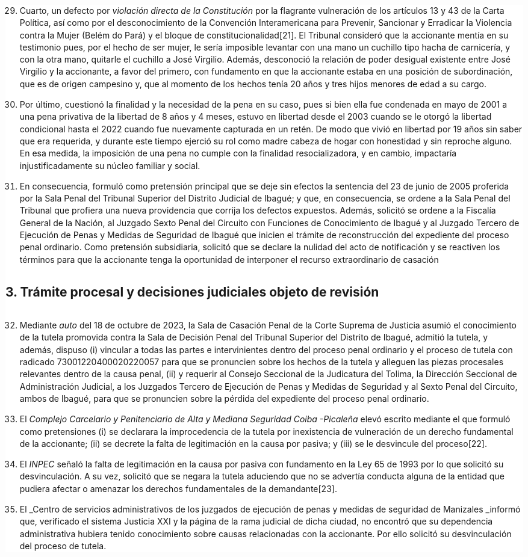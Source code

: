 29. Cuarto, un defecto por _violación directa de la Constitución_ por la flagrante vulneración de los artículos 13 y 43 de la Carta Política, así como por el desconocimiento de la Convención Interamericana para Prevenir, Sancionar y Erradicar la Violencia contra la Mujer (Belém do Pará) y el bloque de constitucionalidad[21]. El Tribunal consideró que la accionante mentía en su testimonio pues, por el hecho de ser mujer, le sería imposible levantar con una mano un cuchillo tipo hacha de carnicería, y con la otra mano, quitarle el cuchillo a José Virgilio. Además, desconoció la relación de poder desigual existente entre José Virgilio y la accionante, a favor del primero, con fundamento en que la accionante estaba en una posición de subordinación, que es de origen campesino y, que al momento de los hechos tenía 20 años y tres hijos menores de edad a su cargo.

30. Por último, cuestionó la finalidad y la necesidad de la pena en su caso, pues si bien ella fue condenada en mayo de 2001 a una pena privativa de la libertad de 8 años y 4 meses, estuvo en libertad desde el 2003 cuando se le otorgó la libertad condicional hasta el 2022 cuando fue nuevamente capturada en un retén. De modo que vivió en libertad por 19 años sin saber que era requerida, y durante este tiempo ejerció su rol como madre cabeza de hogar con honestidad y sin reproche alguno. En esa medida, la imposición de una pena no cumple con la finalidad resocializadora, y en cambio, impactaría injustificadamente su núcleo familiar y social.

31. En consecuencia, formuló como pretensión principal que se deje sin efectos la sentencia del 23 de junio de 2005 proferida por la Sala Penal del Tribunal Superior del Distrito Judicial de Ibagué; y que, en consecuencia, se ordene a la Sala Penal del Tribunal que profiera una nueva providencia que corrija los defectos expuestos. Además, solicitó se ordene a la Fiscalía General de la Nación, al Juzgado Sexto Penal del Circuito con Funciones de Conocimiento de Ibagué y al Juzgado Tercero de Ejecución de Penas y Medidas de Seguridad de Ibagué que inicien el trámite de reconstrucción del expediente del proceso penal ordinario. Como pretensión subsidiaria, solicitó que se declare la nulidad del acto de notificación y se reactiven los términos para que la accionante tenga la oportunidad de interponer el recurso extraordinario de casación

## 3. Trámite procesal y decisiones judiciales objeto de revisión

##

32. Mediante _auto_ del 18 de octubre de 2023, la Sala de Casación Penal de la Corte Suprema de Justicia asumió el conocimiento de la tutela promovida contra la Sala de Decisión Penal del Tribunal Superior del Distrito de Ibagué, admitió la tutela, y además, dispuso (i) vincular a todas las partes e intervinientes dentro del proceso penal ordinario y el proceso de tutela con radicado 73001220400020220057 para que se pronuncien sobre los hechos de la tutela y alleguen las piezas procesales relevantes dentro de la causa penal, (ii) y requerir al Consejo Seccional de la Judicatura del Tolima, la Dirección Seccional de Administración Judicial, a los Juzgados Tercero de Ejecución de Penas y Medidas de Seguridad y al Sexto Penal del Circuito, ambos de Ibagué, para que se pronuncien sobre la pérdida del expediente del proceso penal ordinario.

33. El _Complejo Carcelario y_ _Penitenciario de Alta y Mediana Seguridad Coiba -Picaleña_ elevó escrito mediante el que formuló como pretensiones (i) se declarara la improcedencia de la tutela por inexistencia de vulneración de un derecho fundamental de la accionante; (ii) se decrete la falta de legitimación en la causa por pasiva; y (iii) se le desvincule del proceso[22]. 

34. El _INPEC_ señaló la falta de legitimación en la causa por pasiva con fundamento en la Ley 65 de 1993 por lo que solicitó su desvinculación. A su vez, solicitó que se negara la tutela aduciendo que no se advertía conducta alguna de la entidad que pudiera afectar o amenazar los derechos fundamentales de la demandante[23].

35. El _Centro de servicios administrativos de los juzgados de ejecución de penas y medidas de seguridad de Manizales _informó que, verificado el sistema Justicia XXI y la página de la rama judicial de dicha ciudad, no encontró que su dependencia administrativa hubiera tenido conocimiento sobre causas relacionadas con la accionante. Por ello solicitó su desvinculación del proceso de tutela.
